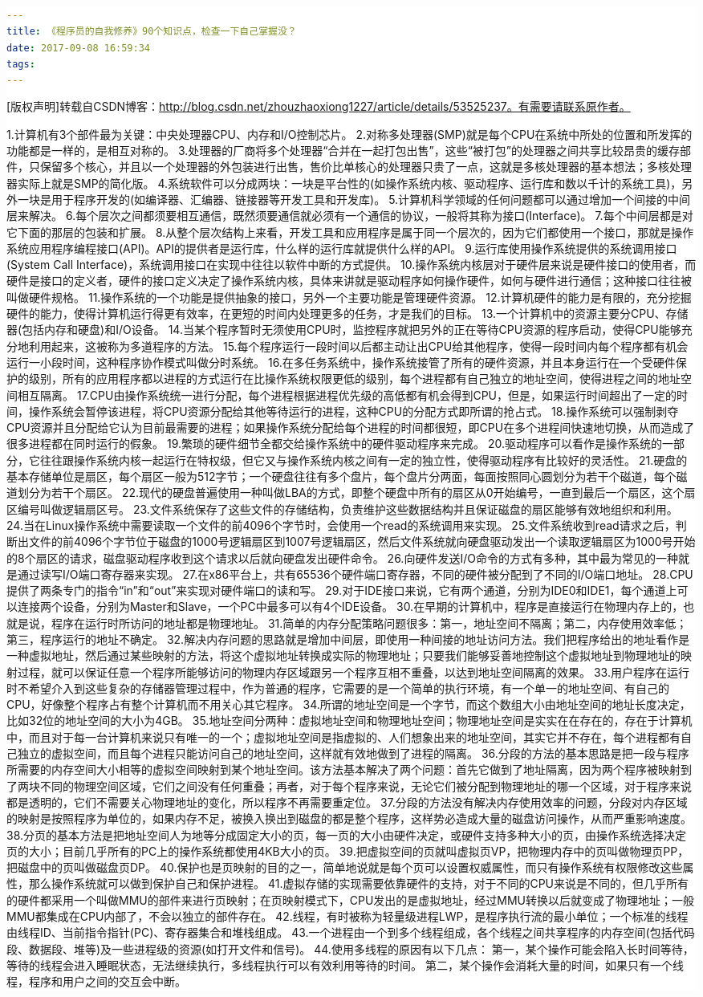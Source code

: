 ```yaml
---
title: 《程序员的自我修养》90个知识点，检查一下自己掌握没？
date: 2017-09-08 16:59:34
tags:
---
```


[版权声明]转载自CSDN博客：http://blog.csdn.net/zhouzhaoxiong1227/article/details/53525237。有需要请联系原作者。

1.计算机有3个部件最为关键：中央处理器CPU、内存和I/O控制芯片。 
2.对称多处理器(SMP)就是每个CPU在系统中所处的位置和所发挥的功能都是一样的，是相互对称的。 
3.处理器的厂商将多个处理器“合并在一起打包出售”，这些“被打包”的处理器之间共享比较昂贵的缓存部件，只保留多个核心，并且以一个处理器的外包装进行出售，售价比单核心的处理器只贵了一点，这就是多核处理器的基本想法；多核处理器实际上就是SMP的简化版。 
4.系统软件可以分成两块：一块是平台性的(如操作系统内核、驱动程序、运行库和数以千计的系统工具)，另外一块是用于程序开发的(如编译器、汇编器、链接器等开发工具和开发库)。 
5.计算机科学领域的任何问题都可以通过增加一个间接的中间层来解决。 
6.每个层次之间都须要相互通信，既然须要通信就必须有一个通信的协议，一般将其称为接口(Interface)。 
7.每个中间层都是对它下面的那层的包装和扩展。 
8.从整个层次结构上来看，开发工具和应用程序是属于同一个层次的，因为它们都使用一个接口，那就是操作系统应用程序编程接口(API)。API的提供者是运行库，什么样的运行库就提供什么样的API。 
9.运行库使用操作系统提供的系统调用接口(System Call Interface)，系统调用接口在实现中往往以软件中断的方式提供。 
10.操作系统内核层对于硬件层来说是硬件接口的使用者，而硬件是接口的定义者，硬件的接口定义决定了操作系统内核，具体来讲就是驱动程序如何操作硬件，如何与硬件进行通信；这种接口往往被叫做硬件规格。 
11.操作系统的一个功能是提供抽象的接口，另外一个主要功能是管理硬件资源。 
12.计算机硬件的能力是有限的，充分挖掘硬件的能力，使得计算机运行得更有效率，在更短的时间内处理更多的任务，才是我们的目标。 
13.一个计算机中的资源主要分CPU、存储器(包括内存和硬盘)和I/O设备。 
14.当某个程序暂时无须使用CPU时，监控程序就把另外的正在等待CPU资源的程序启动，使得CPU能够充分地利用起来，这被称为多道程序的方法。 
15.每个程序运行一段时间以后都主动让出CPU给其他程序，使得一段时间内每个程序都有机会运行一小段时间，这种程序协作模式叫做分时系统。 
16.在多任务系统中，操作系统接管了所有的硬件资源，并且本身运行在一个受硬件保护的级别，所有的应用程序都以进程的方式运行在比操作系统权限更低的级别，每个进程都有自己独立的地址空间，使得进程之间的地址空间相互隔离。 
17.CPU由操作系统统一进行分配，每个进程根据进程优先级的高低都有机会得到CPU，但是，如果运行时间超出了一定的时间，操作系统会暂停该进程，将CPU资源分配给其他等待运行的进程，这种CPU的分配方式即所谓的抢占式。 
18.操作系统可以强制剥夺CPU资源并且分配给它认为目前最需要的进程；如果操作系统分配给每个进程的时间都很短，即CPU在多个进程间快速地切换，从而造成了很多进程都在同时运行的假象。 
19.繁琐的硬件细节全都交给操作系统中的硬件驱动程序来完成。 
20.驱动程序可以看作是操作系统的一部分，它往往跟操作系统内核一起运行在特权级，但它又与操作系统内核之间有一定的独立性，使得驱动程序有比较好的灵活性。 
21.硬盘的基本存储单位是扇区，每个扇区一般为512字节；一个硬盘往往有多个盘片，每个盘片分两面，每面按照同心圆划分为若干个磁道，每个磁道划分为若干个扇区。 
22.现代的硬盘普遍使用一种叫做LBA的方式，即整个硬盘中所有的扇区从0开始编号，一直到最后一个扇区，这个扇区编号叫做逻辑扇区号。 
23.文件系统保存了这些文件的存储结构，负责维护这些数据结构并且保证磁盘的扇区能够有效地组织和利用。 
24.当在Linux操作系统中需要读取一个文件的前4096个字节时，会使用一个read的系统调用来实现。 
25.文件系统收到read请求之后，判断出文件的前4096个字节位于磁盘的1000号逻辑扇区到1007号逻辑扇区，然后文件系统就向硬盘驱动发出一个读取逻辑扇区为1000号开始的8个扇区的请求，磁盘驱动程序收到这个请求以后就向硬盘发出硬件命令。 
26.向硬件发送I/O命令的方式有多种，其中最为常见的一种就是通过读写I/O端口寄存器来实现。 
27.在x86平台上，共有65536个硬件端口寄存器，不同的硬件被分配到了不同的I/O端口地址。 
28.CPU提供了两条专门的指令“in”和“out”来实现对硬件端口的读和写。 
29.对于IDE接口来说，它有两个通道，分别为IDE0和IDE1，每个通道上可以连接两个设备，分别为Master和Slave，一个PC中最多可以有4个IDE设备。 
30.在早期的计算机中，程序是直接运行在物理内存上的，也就是说，程序在运行时所访问的地址都是物理地址。 
31.简单的内存分配策略问题很多：第一，地址空间不隔离；第二，内存使用效率低；第三，程序运行的地址不确定。 
32.解决内存问题的思路就是增加中间层，即使用一种间接的地址访问方法。我们把程序给出的地址看作是一种虚拟地址，然后通过某些映射的方法，将这个虚拟地址转换成实际的物理地址；只要我们能够妥善地控制这个虚拟地址到物理地址的映射过程，就可以保证任意一个程序所能够访问的物理内存区域跟另一个程序互相不重叠，以达到地址空间隔离的效果。 
33.用户程序在运行时不希望介入到这些复杂的存储器管理过程中，作为普通的程序，它需要的是一个简单的执行环境，有一个单一的地址空间、有自己的CPU，好像整个程序占有整个计算机而不用关心其它程序。 
34.所谓的地址空间是一个字节，而这个数组大小由地址空间的地址长度决定，比如32位的地址空间的大小为4GB。 
35.地址空间分两种：虚拟地址空间和物理地址空间；物理地址空间是实实在在存在的，存在于计算机中，而且对于每一台计算机来说只有唯一的一个；虚拟地址空间是指虚拟的、人们想象出来的地址空间，其实它并不存在，每个进程都有自己独立的虚拟空间，而且每个进程只能访问自己的地址空间，这样就有效地做到了进程的隔离。 
36.分段的方法的基本思路是把一段与程序所需要的内存空间大小相等的虚拟空间映射到某个地址空间。该方法基本解决了两个问题：首先它做到了地址隔离，因为两个程序被映射到了两块不同的物理空间区域，它们之间没有任何重叠；再者，对于每个程序来说，无论它们被分配到物理地址的哪一个区域，对于程序来说都是透明的，它们不需要关心物理地址的变化，所以程序不再需要重定位。 
37.分段的方法没有解决内存使用效率的问题，分段对内存区域的映射是按照程序为单位的，如果内存不足，被换入换出到磁盘的都是整个程序，这样势必造成大量的磁盘访问操作，从而严重影响速度。 
38.分页的基本方法是把地址空间人为地等分成固定大小的页，每一页的大小由硬件决定，或硬件支持多种大小的页，由操作系统选择决定页的大小；目前几乎所有的PC上的操作系统都使用4KB大小的页。 
39.把虚拟空间的页就叫虚拟页VP，把物理内存中的页叫做物理页PP，把磁盘中的页叫做磁盘页DP。 
40.保护也是页映射的目的之一，简单地说就是每个页可以设置权威属性，而只有操作系统有权限修改这些属性，那么操作系统就可以做到保护自己和保护进程。 
41.虚拟存储的实现需要依靠硬件的支持，对于不同的CPU来说是不同的，但几乎所有的硬件都采用一个叫做MMU的部件来进行页映射；在页映射模式下，CPU发出的是虚拟地址，经过MMU转换以后就变成了物理地址；一般MMU都集成在CPU内部了，不会以独立的部件存在。 
42.线程，有时被称为轻量级进程LWP，是程序执行流的最小单位；一个标准的线程由线程ID、当前指令指针(PC)、寄存器集合和堆栈组成。 
43.一个进程由一个到多个线程组成，各个线程之间共享程序的内存空间(包括代码段、数据段、堆等)及一些进程级的资源(如打开文件和信号)。 
44.使用多线程的原因有以下几点： 
第一，某个操作可能会陷入长时间等待，等待的线程会进入睡眠状态，无法继续执行，多线程执行可以有效利用等待的时间。 
第二，某个操作会消耗大量的时间，如果只有一个线程，程序和用户之间的交互会中断。 
